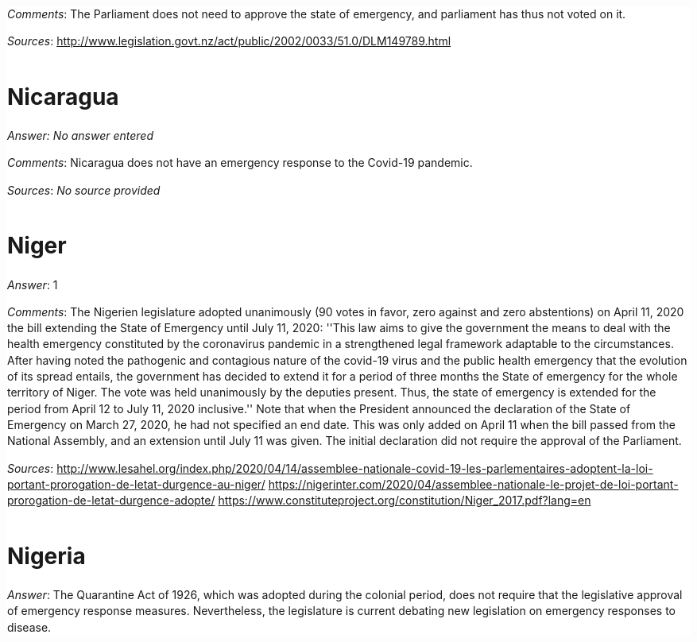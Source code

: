 *Comments*:
 The Parliament does not need to approve the state of emergency, and parliament has thus not voted on it. 

*Sources*:
 http://www.legislation.govt.nz/act/public/2002/0033/51.0/DLM149789.html



# Nicaragua 

*Answer:* *No answer entered* 

*Comments*:
 Nicaragua does not have an emergency response to the Covid-19 pandemic. 

*Sources*:
*No source provided*



# Niger 
*Answer*: 1 

*Comments*:
 The Nigerien legislature adopted unanimously (90 votes in favor, zero against and zero abstentions) on April 11, 2020 the bill extending the State of Emergency until July 11, 2020: ''This law aims to give the government the means to deal with the health emergency constituted by the coronavirus pandemic in a strengthened legal framework adaptable to the circumstances. After having noted the pathogenic and contagious nature of the covid-19 virus and the public health emergency that the evolution of its spread entails, the government has decided to extend it for a period of three months the State of emergency for the whole territory of Niger. The vote was held unanimously by the deputies present. Thus, the state of emergency is extended for the period from April 12 to July 11, 2020 inclusive.''
Note that when the President announced the declaration of the State of Emergency on March 27, 2020, he had not specified an end date. This was only added on April 11 when the bill passed from the National Assembly, and an extension until July 11 was given. The initial declaration did not require the approval of the Parliament. 

*Sources*:
 http://www.lesahel.org/index.php/2020/04/14/assemblee-nationale-covid-19-les-parlementaires-adoptent-la-loi-portant-prorogation-de-letat-durgence-au-niger/
https://nigerinter.com/2020/04/assemblee-nationale-le-projet-de-loi-portant-prorogation-de-letat-durgence-adopte/
https://www.constituteproject.org/constitution/Niger_2017.pdf?lang=en



# Nigeria 
*Answer*: The Quarantine Act of 1926, which was adopted during the colonial period, does not require that the legislative approval of emergency response measures. Nevertheless, the legislature is current debating new legislation on emergency responses to disease. 
